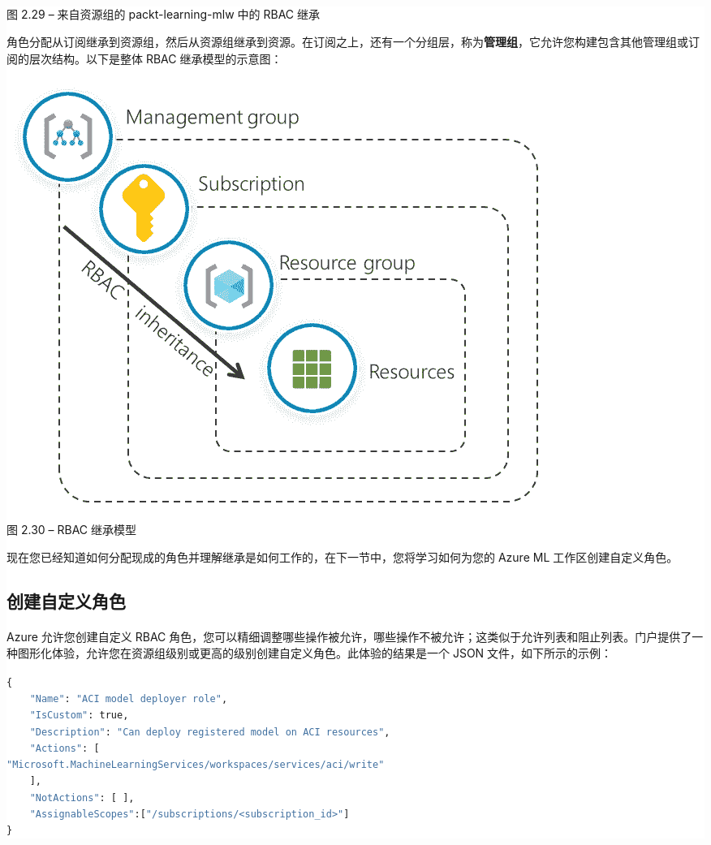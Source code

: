 图 2.29 – 来自资源组的 packt-learning-mlw 中的 RBAC 继承

角色分配从订阅继承到资源组，然后从资源组继承到资源。在订阅之上，还有一个分组层，称为**管理组**，它允许您构建包含其他管理组或订阅的层次结构。以下是整体 RBAC 继承模型的示意图：

![图 2.30 – RBAC 继承模型](img/B16777_02_030.jpg)

图 2.30 – RBAC 继承模型

现在您已经知道如何分配现成的角色并理解继承是如何工作的，在下一节中，您将学习如何为您的 Azure ML 工作区创建自定义角色。

## 创建自定义角色

Azure 允许您创建自定义 RBAC 角色，您可以精细调整哪些操作被允许，哪些操作不被允许；这类似于允许列表和阻止列表。门户提供了一种图形化体验，允许您在资源组级别或更高的级别创建自定义角色。此体验的结果是一个 JSON 文件，如下所示的示例：

```py
{
    "Name": "ACI model deployer role",
    "IsCustom": true,
    "Description": "Can deploy registered model on ACI resources",
    "Actions": [
"Microsoft.MachineLearningServices/workspaces/services/aci/write"
    ],
    "NotActions": [ ],
    "AssignableScopes":["/subscriptions/<subscription_id>"]
}
```
